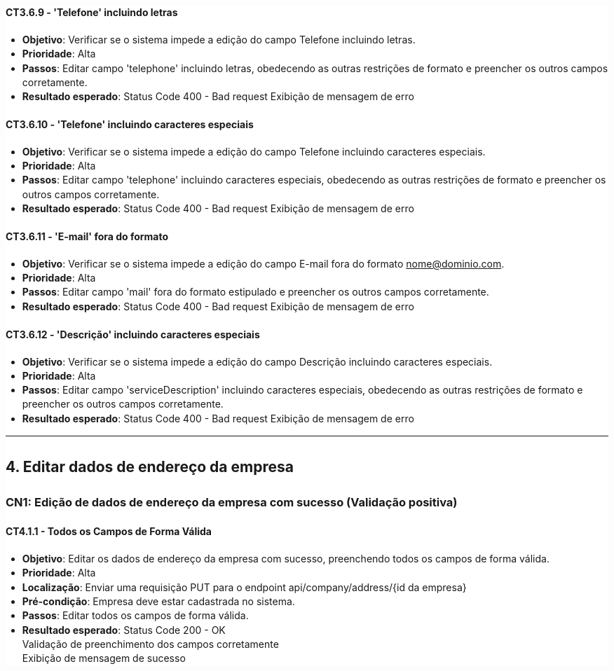   #### CT3.6.9 - 'Telefone' incluindo letras
  - **Objetivo**: Verificar se o sistema impede a edição do campo Telefone incluindo letras.
  - **Prioridade**: Alta
  - **Passos**: Editar campo 'telephone' incluindo letras, obedecendo as outras restrições de formato e preencher os outros campos corretamente.
  - **Resultado esperado**: Status Code 400 - Bad request
                            Exibição de mensagem de erro

  #### CT3.6.10 - 'Telefone' incluindo caracteres especiais
  - **Objetivo**: Verificar se o sistema impede a edição do campo Telefone incluindo caracteres especiais.
  - **Prioridade**: Alta
  - **Passos**: Editar campo 'telephone' incluindo caracteres especiais, obedecendo as outras restrições de formato e preencher os outros campos corretamente.
  - **Resultado esperado**: Status Code 400 - Bad request
                            Exibição de mensagem de erro

  #### CT3.6.11 - 'E-mail' fora do formato
  - **Objetivo**: Verificar se o sistema impede a edição do campo E-mail fora do formato nome@dominio.com.
  - **Prioridade**: Alta
  - **Passos**: Editar campo 'mail' fora do formato estipulado e preencher os outros campos corretamente.
  - **Resultado esperado**: Status Code 400 - Bad request
                            Exibição de mensagem de erro

  #### CT3.6.12 - 'Descrição' incluindo caracteres especiais
  - **Objetivo**: Verificar se o sistema impede a edição do campo Descrição incluindo caracteres especiais.
  - **Prioridade**: Alta
  - **Passos**: Editar campo 'serviceDescription' incluindo caracteres especiais, obedecendo as outras restrições de formato e preencher os outros campos corretamente.
  - **Resultado esperado**: Status Code 400 - Bad request
                            Exibição de mensagem de erro
                         
---
## 4. Editar dados de endereço da empresa 

  ### CN1: Edição de dados de endereço da empresa com sucesso (Validação positiva)

  #### CT4.1.1 - Todos os Campos de Forma Válida
  - **Objetivo**: Editar os dados de endereço da empresa com sucesso, preenchendo todos os campos de forma válida.
  - **Prioridade**: Alta
  - **Localização**: Enviar uma requisição PUT para o endpoint api/company/address/{id da empresa}
  - **Pré-condição**: Empresa deve estar cadastrada no sistema.
  - **Passos**: Editar todos os campos de forma válida.
  - **Resultado esperado**: Status Code 200 - OK  
                          Validação de preenchimento dos campos corretamente  
                          Exibição de mensagem de sucesso
